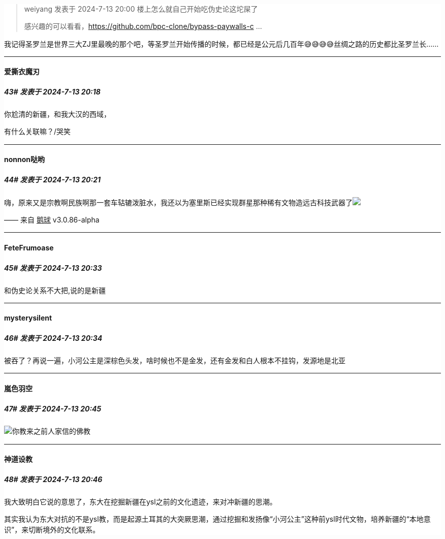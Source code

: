 <blockquote>weiyang 发表于 2024-7-13 20:00
楼上怎么就自己开始吃伪史论这坨屎了

感兴趣的可以看看，https://github.com/bpc-clone/bypass-paywalls-c ...</blockquote>
我记得圣罗兰是世界三大ZJ里最晚的那个吧，等圣罗兰开始传播的时候，都已经是公元后几百年😅😅😅😅丝绸之路的历史都比圣罗兰长……


*****

####  爱撕衣魔刃  
##### 43#       发表于 2024-7-13 20:18

你尬清的新疆，和我大汉的西域，

有什么关联嘛？/哭笑

*****

####  nonnon哒哟  
##### 44#       发表于 2024-7-13 20:21

嗨，原来又是宗教啊民族啊那一套车轱辘泼脏水，我还以为塞里斯已经实现群星那种稀有文物造远古科技武器了<img src="https://static.saraba1st.com/image/smiley/face2017/002.png" referrerpolicy="no-referrer">

—— 来自 [鹅球](https://www.pgyer.com/xfPejhuq) v3.0.86-alpha


*****

####  FeteFrumoase  
##### 45#       发表于 2024-7-13 20:33

和伪史论关系不大把,说的是新疆

*****

####  mysterysilent  
##### 46#       发表于 2024-7-13 20:34

被吞了？再说一遍，小河公主是深棕色头发，啥时候也不是金发，还有金发和白人根本不挂钩，发源地是北亚


*****

####  嵐色羽空  
##### 47#       发表于 2024-7-13 20:45

<img src="https://static.saraba1st.com/image/smiley/face2017/015.png" referrerpolicy="no-referrer">你教来之前人家信的佛教

*****

####  神道设教  
##### 48#       发表于 2024-7-13 20:46

我大致明白它说的意思了，东大在挖掘新疆在ysl之前的文化遗迹，来对冲新疆的思潮。

其实我认为东大对抗的不是ysl教，而是起源土耳其的大突厥思潮，通过挖掘和发扬像“小河公主”这种前ysl时代文物，培养新疆的“本地意识”，来切断境外的文化联系。
